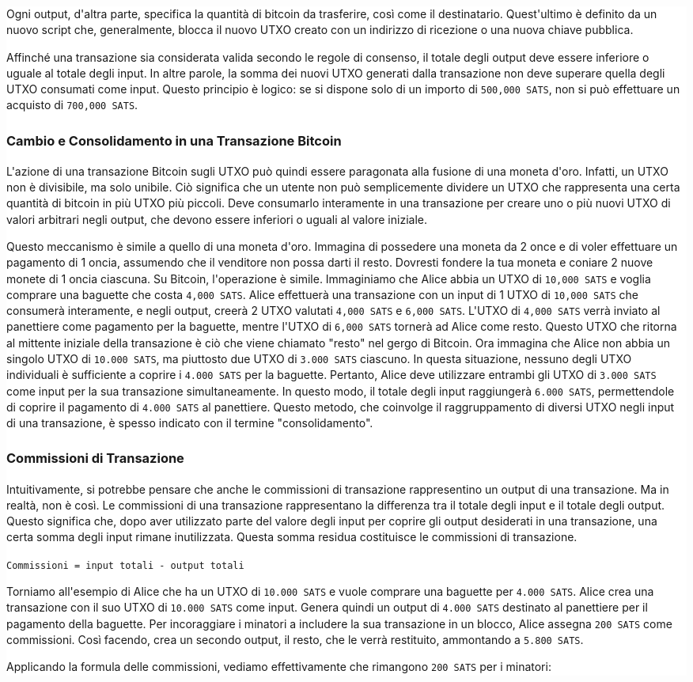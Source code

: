 Ogni output, d'altra parte, specifica la quantità di bitcoin da trasferire, così come il destinatario. Quest'ultimo è definito da un nuovo script che, generalmente, blocca il nuovo UTXO creato con un indirizzo di ricezione o una nuova chiave pubblica.

Affinché una transazione sia considerata valida secondo le regole di consenso, il totale degli output deve essere inferiore o uguale al totale degli input. In altre parole, la somma dei nuovi UTXO generati dalla transazione non deve superare quella degli UTXO consumati come input. Questo principio è logico: se si dispone solo di un importo di `500,000 SATS`, non si può effettuare un acquisto di `700,000 SATS`.

### Cambio e Consolidamento in una Transazione Bitcoin

L'azione di una transazione Bitcoin sugli UTXO può quindi essere paragonata alla fusione di una moneta d'oro. Infatti, un UTXO non è divisibile, ma solo unibile. Ciò significa che un utente non può semplicemente dividere un UTXO che rappresenta una certa quantità di bitcoin in più UTXO più piccoli. Deve consumarlo interamente in una transazione per creare uno o più nuovi UTXO di valori arbitrari negli output, che devono essere inferiori o uguali al valore iniziale.

Questo meccanismo è simile a quello di una moneta d'oro. Immagina di possedere una moneta da 2 once e di voler effettuare un pagamento di 1 oncia, assumendo che il venditore non possa darti il resto. Dovresti fondere la tua moneta e coniare 2 nuove monete di 1 oncia ciascuna.
Su Bitcoin, l'operazione è simile. Immaginiamo che Alice abbia un UTXO di `10,000 SATS` e voglia comprare una baguette che costa `4,000 SATS`. Alice effettuerà una transazione con un input di 1 UTXO di `10,000 SATS` che consumerà interamente, e negli output, creerà 2 UTXO valutati `4,000 SATS` e `6,000 SATS`. L'UTXO di `4,000 SATS` verrà inviato al panettiere come pagamento per la baguette, mentre l'UTXO di `6,000 SATS` tornerà ad Alice come resto. Questo UTXO che ritorna al mittente iniziale della transazione è ciò che viene chiamato "resto" nel gergo di Bitcoin.
Ora immagina che Alice non abbia un singolo UTXO di `10.000 SATS`, ma piuttosto due UTXO di `3.000 SATS` ciascuno. In questa situazione, nessuno degli UTXO individuali è sufficiente a coprire i `4.000 SATS` per la baguette. Pertanto, Alice deve utilizzare entrambi gli UTXO di `3.000 SATS` come input per la sua transazione simultaneamente. In questo modo, il totale degli input raggiungerà `6.000 SATS`, permettendole di coprire il pagamento di `4.000 SATS` al panettiere. Questo metodo, che coinvolge il raggruppamento di diversi UTXO negli input di una transazione, è spesso indicato con il termine "consolidamento".

### Commissioni di Transazione

Intuitivamente, si potrebbe pensare che anche le commissioni di transazione rappresentino un output di una transazione. Ma in realtà, non è così. Le commissioni di una transazione rappresentano la differenza tra il totale degli input e il totale degli output. Questo significa che, dopo aver utilizzato parte del valore degli input per coprire gli output desiderati in una transazione, una certa somma degli input rimane inutilizzata. Questa somma residua costituisce le commissioni di transazione.

```plaintext
Commissioni = input totali - output totali
```

Torniamo all'esempio di Alice che ha un UTXO di `10.000 SATS` e vuole comprare una baguette per `4.000 SATS`. Alice crea una transazione con il suo UTXO di `10.000 SATS` come input. Genera quindi un output di `4.000 SATS` destinato al panettiere per il pagamento della baguette. Per incoraggiare i minatori a includere la sua transazione in un blocco, Alice assegna `200 SATS` come commissioni. Così facendo, crea un secondo output, il resto, che le verrà restituito, ammontando a `5.800 SATS`.

Applicando la formula delle commissioni, vediamo effettivamente che rimangono `200 SATS` per i minatori:
